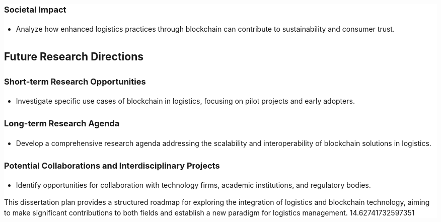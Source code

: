 ### Societal Impact
- Analyze how enhanced logistics practices through blockchain can contribute to sustainability and consumer trust.

## Future Research Directions

### Short-term Research Opportunities
- Investigate specific use cases of blockchain in logistics, focusing on pilot projects and early adopters.

### Long-term Research Agenda
- Develop a comprehensive research agenda addressing the scalability and interoperability of blockchain solutions in logistics.

### Potential Collaborations and Interdisciplinary Projects
- Identify opportunities for collaboration with technology firms, academic institutions, and regulatory bodies.

This dissertation plan provides a structured roadmap for exploring the integration of logistics and blockchain technology, aiming to make significant contributions to both fields and establish a new paradigm for logistics management. 14.62741732597351